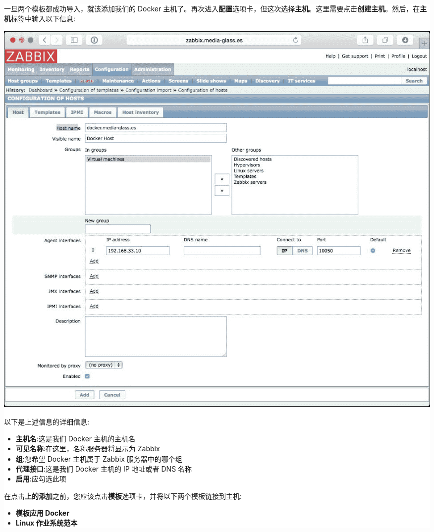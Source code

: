 一旦两个模板都成功导入，就该添加我们的 Docker 主机了。再次进入**配置**选项卡，但这次选择**主机**。这里需要点击**创建主机**。然后，在**主机**标签中输入以下信息:

![The Zabbix web interface](img/00029.jpeg)

以下是上述信息的详细信息:

*   **主机名**:这是我们 Docker 主机的主机名
*   **可见名称**:在这里，名称服务器将显示为 Zabbix
*   **组**:您希望 Docker 主机属于 Zabbix 服务器中的哪个组
*   **代理接口**:这是我们 Docker 主机的 IP 地址或者 DNS 名称
*   **启用**:应勾选此项

在点击**上的添加**之前，您应该点击**模板**选项卡，并将以下两个模板链接到主机:

*   **模板应用 Docker**
*   **Linux 作业系统范本**

